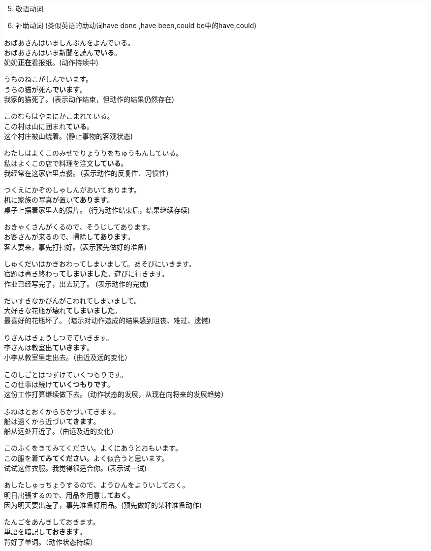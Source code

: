 5. 敬语动词  



6. 补助动词  (类似英语的助动词have done ,have been,could be中的have,could)

おばあさんはいましんぶんをよんでいる。  
おばあさんはいま新聞を読ん**でいる**。  
奶奶**正在**看报纸。(动作持续中)  

うちのねこがしんでいます。  
うちの猫が死ん**でいます**。  
我家的猫死了。(表示动作结束，但动作的结果仍然存在)  

このむらはやまにかこまれている。  
この村は山に囲まれ**ている**。  
这个村庄被山绕着。(静止事物的客观状态)  

わたしはよくこのみせでりょうりをちゅうもんしている。  
私はよくこの店で料理を注文**している**。  
我经常在这家店里点餐。（表示动作的反复性、习惯性）  

つくえにかぞのしゃしんがおいてあります。  
机に家族の写真が置い**てあります**。  
桌子上摆着家里人的照片。 (行为动作结束后，结果继续存续) 

おきゃくさんがくるので、そうじしてあります。  
お客さんが来るので、掃除し**てあります**。  
客人要来，事先打扫好。(表示预先做好的准备)  

しゅくだいはかきおわってしまいまして。あそびにいきます。  
宿題は書き終わっ**てしまいました**。遊びに行きます。  
作业已经写完了，出去玩了。 (表示动作的完成) 

だいすきなかびんがこわれてしまいまして。  
大好きな花瓶が壊れ**てしまいました**。  
最喜好的花瓶坏了。 (暗示对动作造成的结果感到沮丧、难过、遗憾) 

りさんはきょうしつでていきます。  
李さんは教室出**ていきます**。  
小李从教室里走出去。（由近及远的变化）  

このしごとはつずけていくつもりです。  
この仕事は続け**ていくつもりです**。  
这份工作打算继续做下去。（动作状态的发展，从现在向将来的发展趋势）  

ふねはとおくからちかづいてきます。  
船は遠くから近づい**てきます**。  
船从远处开近了。（由远及近的变化）  

このふくをきてみてください。よくにあうとおもいます。  
この服を着**てみてください**。よく似合うと思います。  
试试这件衣服。我觉得很适合你。(表示试一试)  

あしたしゅっちょうするので、ようひんをよういしておく。  
明日出張するので、用品を用意し**ておく**。  
因为明天要出差了，事先准备好用品。(预先做好的某种准备动作) 

たんごをあんきしておきます。  
単語を暗記し**ておきます**。  
背好了单词。（动作状态持续）  
